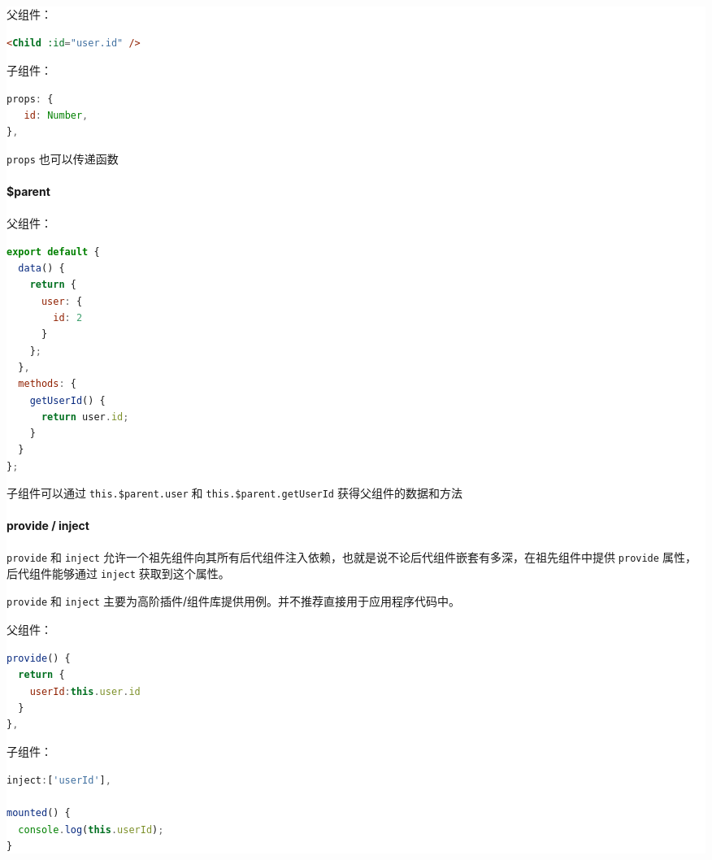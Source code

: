 父组件：

```html
<Child :id="user.id" />
```

子组件：

```javascript
props: {
   id: Number,
},
```

`props` 也可以传递函数

#### \$parent

父组件：

```javascript
export default {
  data() {
    return {
      user: {
        id: 2
      }
    };
  },
  methods: {
    getUserId() {
      return user.id;
    }
  }
};
```

子组件可以通过 `this.$parent.user` 和 `this.$parent.getUserId` 获得父组件的数据和方法

#### provide / inject

`provide` 和 `inject` 允许一个祖先组件向其所有后代组件注入依赖，也就是说不论后代组件嵌套有多深，在祖先组件中提供 `provide` 属性，后代组件能够通过 `inject` 获取到这个属性。

`provide` 和 `inject` 主要为高阶插件/组件库提供用例。并不推荐直接用于应用程序代码中。

父组件：

```javascript
provide() {
  return {
    userId:this.user.id
  }
},
```

子组件：

```javascript
inject:['userId'],

mounted() {
  console.log(this.userId);
}
```
